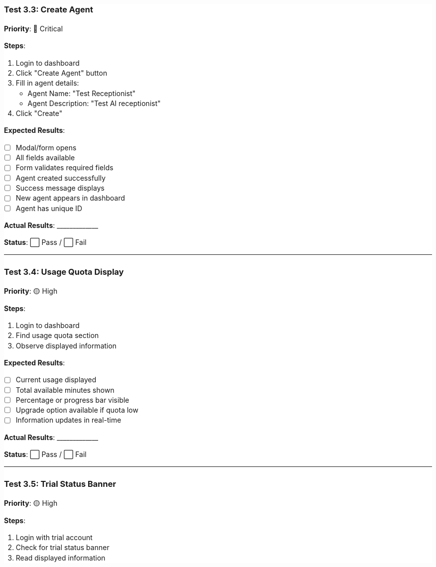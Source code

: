 
### Test 3.3: Create Agent
**Priority**: 🔴 Critical

**Steps**:
1. Login to dashboard
2. Click "Create Agent" button
3. Fill in agent details:
   - Agent Name: "Test Receptionist"
   - Agent Description: "Test AI receptionist"
4. Click "Create"

**Expected Results**:
- [ ] Modal/form opens
- [ ] All fields available
- [ ] Form validates required fields
- [ ] Agent created successfully
- [ ] Success message displays
- [ ] New agent appears in dashboard
- [ ] Agent has unique ID

**Actual Results**: _____________

**Status**: ⬜ Pass / ⬜ Fail

---

### Test 3.4: Usage Quota Display
**Priority**: 🟡 High

**Steps**:
1. Login to dashboard
2. Find usage quota section
3. Observe displayed information

**Expected Results**:
- [ ] Current usage displayed
- [ ] Total available minutes shown
- [ ] Percentage or progress bar visible
- [ ] Upgrade option available if quota low
- [ ] Information updates in real-time

**Actual Results**: _____________

**Status**: ⬜ Pass / ⬜ Fail

---

### Test 3.5: Trial Status Banner
**Priority**: 🟡 High

**Steps**:
1. Login with trial account
2. Check for trial status banner
3. Read displayed information
